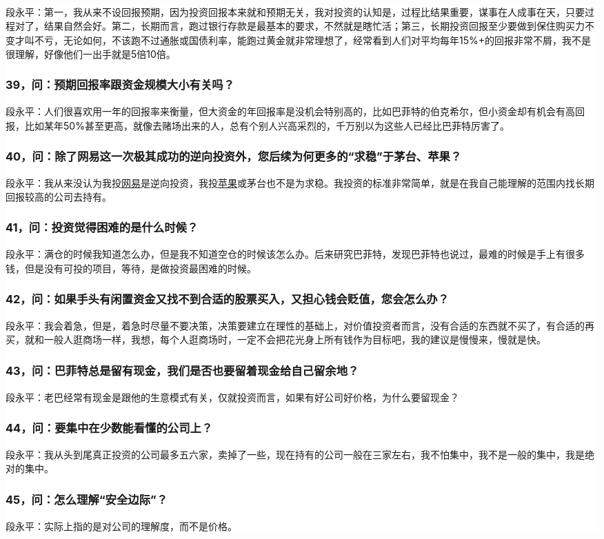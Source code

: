  

段永平：第一，我从来不设回报预期，因为投资回报本来就和预期无关，我对投资的认知是，过程比结果重要，谋事在人成事在天，只要过程对了，结果自然会好。第二，长期而言，跑过银行存款是最基本的要求，不然就是瞎忙活；第三，长期投资回报至少要做到保住购买力不变才叫不亏，无论如何，不该跑不过通胀或国债利率，能跑过黄金就非常理想了，经常看到人们对平均每年15%+的回报非常不屑，我不是很理解，好像他们一出手就是5倍10倍。

 

### 39，问：预期回报率跟资金规模大小有关吗？

 

段永平：人们很喜欢用一年的回报率来衡量，但大资金的年回报率是没机会特别高的，比如巴菲特的伯克希尔，但小资金却有机会有高回报，比如某年50%甚至更高，就像去赌场出来的人，总有个别人兴高采烈的，千万别以为这些人已经比巴菲特厉害了。

 

### 40，问：除了网易这一次极其成功的逆向投资外，您后续为何更多的“求稳”于茅台、苹果？

 

段永平：我从来没认为我投[网易](https://xueqiu.com/S/NTES?from=status_stock_match)是逆向投资，我投[苹果](https://xueqiu.com/S/AAPL?from=status_stock_match)或茅台也不是为求稳。我投资的标准非常简单，就是在我自己能理解的范围内找长期回报较高的公司去持有。

 

### 41，问：投资觉得困难的是什么时候？

 

段永平：满仓的时候我知道怎么办，但是我不知道空仓的时候该怎么办。后来研究巴菲特，发现巴菲特也说过，最难的时候是手上有很多钱，但是没有可投的项目，等待，是做投资最困难的时候。

 

### 42，问：如果手头有闲置资金又找不到合适的股票买入，又担心钱会贬值，您会怎么办？

 

段永平：我会着急，但是，着急时尽量不要决策，决策要建立在理性的基础上，对价值投资者而言，没有合适的东西就不买了，有合适的再买，就和一般人逛商场一样，我想，每个人逛商场时，一定不会把花光身上所有钱作为目标吧，我的建议是慢慢来，慢就是快。

 

### 43，问：巴菲特总是留有现金，我们是否也要留着现金给自己留余地？

 

段永平：老巴经常有现金是跟他的生意模式有关，仅就投资而言，如果有好公司好价格，为什么要留现金？

 

### 44，问：要集中在少数能看懂的公司上？

 

段永平：我从头到尾真正投资的公司最多五六家，卖掉了一些，现在持有的公司一般在三家左右，我不怕集中，我不是一般的集中，我是绝对的集中。

 

### 45，问：怎么理解“安全边际”？

 

段永平：实际上指的是对公司的理解度，而不是价格。

 
